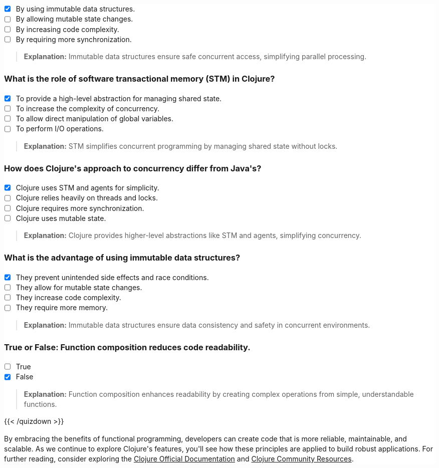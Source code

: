 - [x] By using immutable data structures.
- [ ] By allowing mutable state changes.
- [ ] By increasing code complexity.
- [ ] By requiring more synchronization.

> **Explanation:** Immutable data structures ensure safe concurrent access, simplifying parallel processing.

### What is the role of software transactional memory (STM) in Clojure?

- [x] To provide a high-level abstraction for managing shared state.
- [ ] To increase the complexity of concurrency.
- [ ] To allow direct manipulation of global variables.
- [ ] To perform I/O operations.

> **Explanation:** STM simplifies concurrent programming by managing shared state without locks.

### How does Clojure's approach to concurrency differ from Java's?

- [x] Clojure uses STM and agents for simplicity.
- [ ] Clojure relies heavily on threads and locks.
- [ ] Clojure requires more synchronization.
- [ ] Clojure uses mutable state.

> **Explanation:** Clojure provides higher-level abstractions like STM and agents, simplifying concurrency.

### What is the advantage of using immutable data structures?

- [x] They prevent unintended side effects and race conditions.
- [ ] They allow for mutable state changes.
- [ ] They increase code complexity.
- [ ] They require more memory.

> **Explanation:** Immutable data structures ensure data consistency and safety in concurrent environments.

### True or False: Function composition reduces code readability.

- [ ] True
- [x] False

> **Explanation:** Function composition enhances readability by creating complex operations from simple, understandable functions.

{{< /quizdown >}}

By embracing the benefits of functional programming, developers can create code that is more reliable, maintainable, and scalable. As we continue to explore Clojure's features, you'll see how these principles are applied to build robust applications. For further reading, consider exploring the [Clojure Official Documentation](https://clojure.org/reference) and [Clojure Community Resources](https://clojure.org/community/resources).
